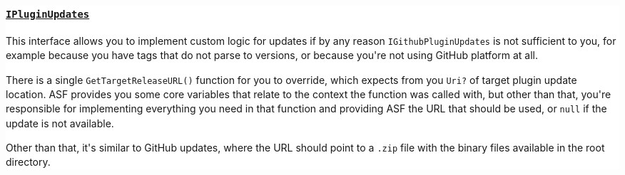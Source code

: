 
### **[`IPluginUpdates`](https://github.com/JustArchiNET/ArchiSteamFarm/blob/main/ArchiSteamFarm/Plugins/Interfaces/IPluginUpdates.cs)**

This interface allows you to implement custom logic for updates if by any reason `IGithubPluginUpdates` is not sufficient to you, for example because you have tags that do not parse to versions, or because you're not using GitHub platform at all.

There is a single `GetTargetReleaseURL()` function for you to override, which expects from you `Uri?` of target plugin update location. ASF provides you some core variables that relate to the context the function was called with, but other than that, you're responsible for implementing everything you need in that function and providing ASF the URL that should be used, or `null` if the update is not available.

Other than that, it's similar to GitHub updates, where the URL should point to a `.zip` file with the binary files available in the root directory.